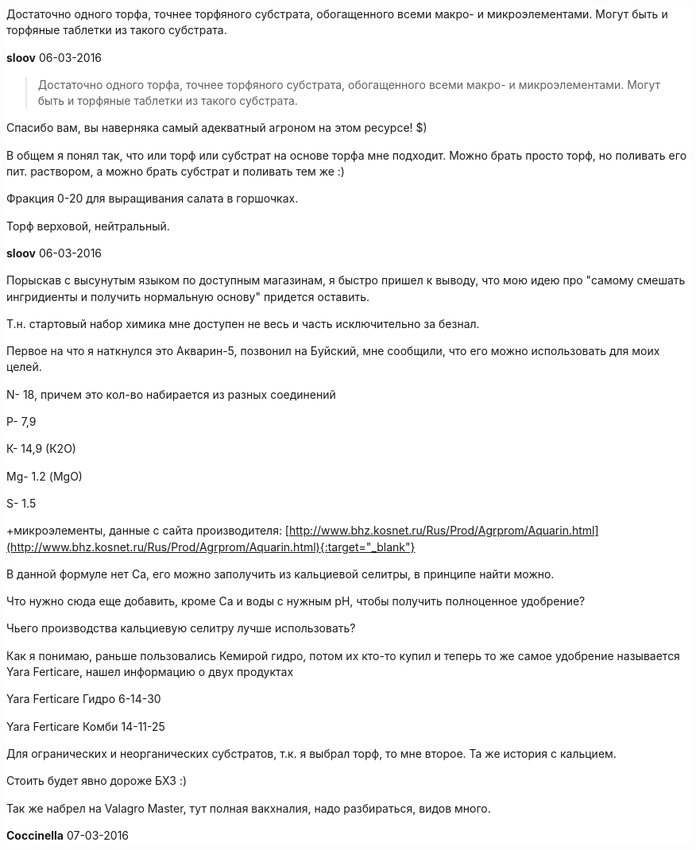 Достаточно одного торфа, точнее торфяного субстрата, обогащенного всеми макро- и микроэлементами. Могут быть и торфяные таблетки из такого субстрата.


**sloov** 06-03-2016

> Достаточно одного торфа, точнее торфяного субстрата, обогащенного всеми макро- и микроэлементами. Могут быть и торфяные таблетки из такого субстрата.

Спасибо вам, вы наверняка самый адекватный агроном на этом ресурсе! $)

В общем я понял так, что или торф или субстрат на основе торфа мне подходит. Можно брать просто торф, но поливать его пит. раствором, а можно брать субстрат и поливать тем же :)

Фракция 0-20 для выращивания салата в горшочках.

Торф верховой, нейтральный.


**sloov** 06-03-2016

Порыскав с высунутым языком по доступным магазинам, я быстро пришел к выводу, что мою идею про "самому смешать ингридиенты и получить нормальную основу" придется оставить.

Т.н. стартовый набор химика мне доступен не весь и часть исключительно за безнал.

Первое на что я наткнулся это Акварин-5, позвонил на Буйский, мне сообщили, что его можно использовать для моих целей.

N- 18, причем это кол-во набирается из разных соединений

Р- 7,9

К- 14,9 (К2О)

Mg- 1.2 (МgO)

S- 1.5

+микроэлементы, данные с сайта производителя: [http://www.bhz.kosnet.ru/Rus/Prod/Agrprom/Aquarin.html](http://www.bhz.kosnet.ru/Rus/Prod/Agrprom/Aquarin.html){:target="_blank"}

В данной формуле нет Cа, его можно заполучить из кальциевой селитры, в принципе найти можно.

Что нужно сюда еще добавить, кроме Са и воды с нужным pH, чтобы получить полноценное удобрение?

Чьего производства кальциевую селитру лучше использовать?

Как я понимаю, раньше пользовались Кемирой гидро, потом их кто-то купил и теперь то же самое удобрение называется Yara Ferticare, нашел информацию о двух продуктах

Yara Ferticare Гидро 6-14-30

Yara Ferticare Комби 14-11-25

Для огранических и неорганических субстратов, т.к. я выбрал торф, то мне второе. Та же история с кальцием.

Стоить будет явно дороже БХЗ :)

Так же набрел на Valagro Master, тут полная вакхналия, надо разбираться, видов много.


**Coccinella** 07-03-2016
